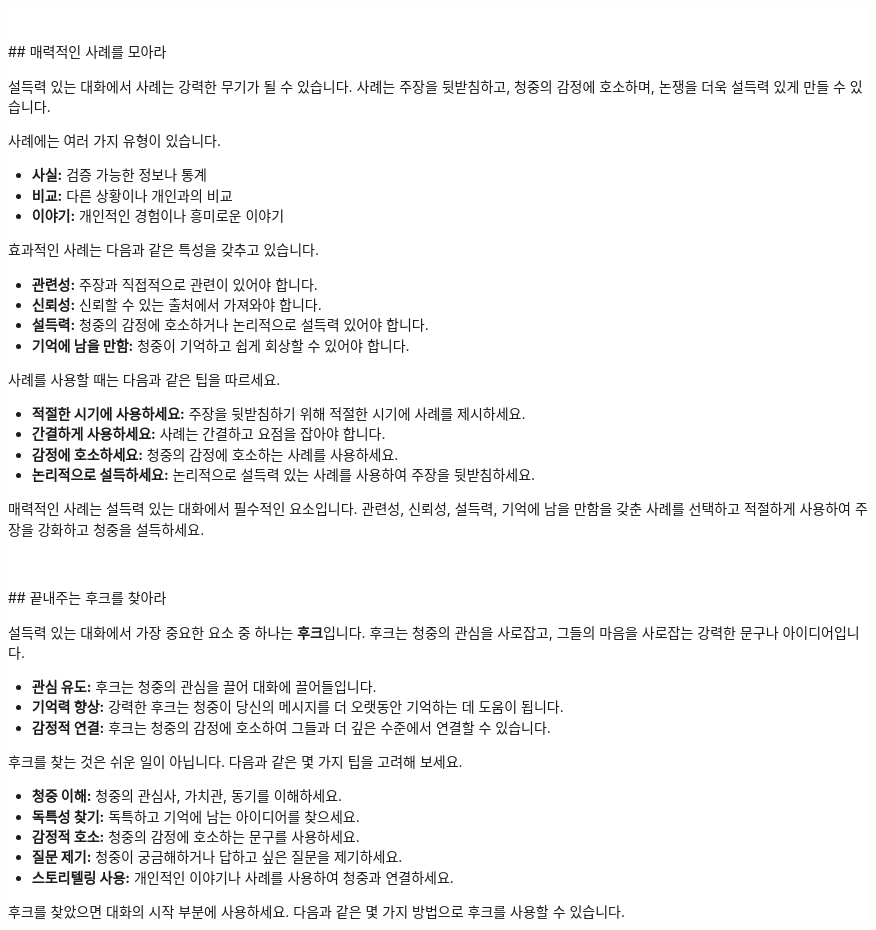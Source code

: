 <p>&nbsp;</p>
## 매력적인 사례를 모아라



설득력 있는 대화에서 사례는 강력한 무기가 될 수 있습니다. 사례는 주장을 뒷받침하고, 청중의 감정에 호소하며, 논쟁을 더욱 설득력 있게 만들 수 있습니다.



사례에는 여러 가지 유형이 있습니다.

* **사실:** 검증 가능한 정보나 통계
* **비교:** 다른 상황이나 개인과의 비교
* **이야기:** 개인적인 경험이나 흥미로운 이야기



효과적인 사례는 다음과 같은 특성을 갖추고 있습니다.

* **관련성:** 주장과 직접적으로 관련이 있어야 합니다.
* **신뢰성:** 신뢰할 수 있는 출처에서 가져와야 합니다.
* **설득력:** 청중의 감정에 호소하거나 논리적으로 설득력 있어야 합니다.
* **기억에 남을 만함:** 청중이 기억하고 쉽게 회상할 수 있어야 합니다.



사례를 사용할 때는 다음과 같은 팁을 따르세요.

* **적절한 시기에 사용하세요:** 주장을 뒷받침하기 위해 적절한 시기에 사례를 제시하세요.
* **간결하게 사용하세요:** 사례는 간결하고 요점을 잡아야 합니다.
* **감정에 호소하세요:** 청중의 감정에 호소하는 사례를 사용하세요.
* **논리적으로 설득하세요:** 논리적으로 설득력 있는 사례를 사용하여 주장을 뒷받침하세요.



매력적인 사례는 설득력 있는 대화에서 필수적인 요소입니다. 관련성, 신뢰성, 설득력, 기억에 남을 만함을 갖춘 사례를 선택하고 적절하게 사용하여 주장을 강화하고 청중을 설득하세요.

<p>&nbsp;</p>
## 끝내주는 후크를 찾아라

설득력 있는 대화에서 가장 중요한 요소 중 하나는 **후크**입니다. 후크는 청중의 관심을 사로잡고, 그들의 마음을 사로잡는 강력한 문구나 아이디어입니다.



* **관심 유도:** 후크는 청중의 관심을 끌어 대화에 끌어들입니다.
* **기억력 향상:** 강력한 후크는 청중이 당신의 메시지를 더 오랫동안 기억하는 데 도움이 됩니다.
* **감정적 연결:** 후크는 청중의 감정에 호소하여 그들과 더 깊은 수준에서 연결할 수 있습니다.



후크를 찾는 것은 쉬운 일이 아닙니다. 다음과 같은 몇 가지 팁을 고려해 보세요.

* **청중 이해:** 청중의 관심사, 가치관, 동기를 이해하세요.
* **독특성 찾기:** 독특하고 기억에 남는 아이디어를 찾으세요.
* **감정적 호소:** 청중의 감정에 호소하는 문구를 사용하세요.
* **질문 제기:** 청중이 궁금해하거나 답하고 싶은 질문을 제기하세요.
* **스토리텔링 사용:** 개인적인 이야기나 사례를 사용하여 청중과 연결하세요.



후크를 찾았으면 대화의 시작 부분에 사용하세요. 다음과 같은 몇 가지 방법으로 후크를 사용할 수 있습니다.

